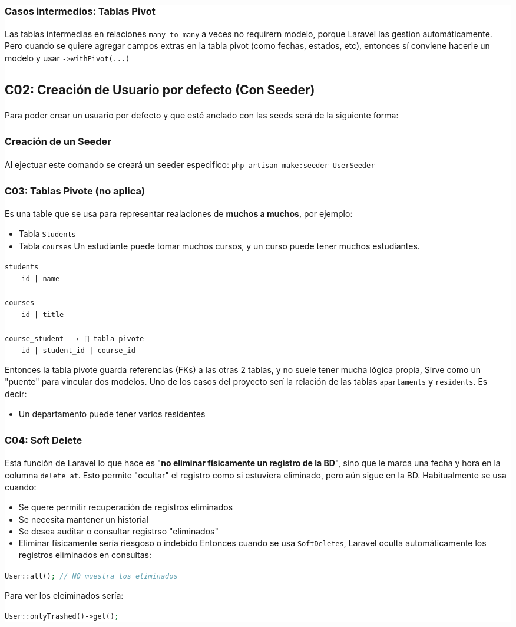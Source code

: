### Casos intermedios: Tablas Pivot
Las tablas intermedias en relaciones `many to many` a veces no requirern modelo, porque Laravel las gestion automáticamente. Pero cuando se quiere agregar campos extras en la tabla pivot (como fechas, estados, etc), entonces sí conviene hacerle un modelo y usar `->withPivot(...)`

## C02: Creación de Usuario por defecto (Con Seeder)
Para poder crear un usuario por defecto y que esté anclado con las seeds será de la siguiente forma:

### Creación de un Seeder
Al ejectuar este comando se creará un seeder especifico:
`php artisan make:seeder UserSeeder`


### C03: Tablas Pivote (no aplica)
Es una table que se usa para representar realaciones de **muchos a muchos**, por ejemplo:
- Tabla `Students`
- Tabla `courses`
Un estudiante puede tomar muchos cursos, y un curso puede tener muchos estudiantes.
```
students
    id | name

courses
    id | title

course_student   ← 🔸 tabla pivote
    id | student_id | course_id
```
Entonces la tabla pivote guarda referencias (FKs) a las otras 2 tablas, y no suele tener mucha lógica propia, Sirve como un "puente" para vincular dos modelos.
Uno de los casos del proyecto serí la relación de las tablas `apartaments` y `residents`. Es decir:
- Un departamento puede tener varios residentes
### C04: Soft Delete
Esta función de Laravel lo que hace es "**no eliminar físicamente un registro de la BD**", sino que le marca una fecha y hora en la columna `delete_at`. Esto permite "ocultar" el registro como si estuviera eliminado, pero aún sigue en la BD.
Habitualmente se usa cuando:
- Se quere permitir recuperación de registros eliminados
- Se necesita mantener un historial
- Se desea auditar o consultar registrso "eliminados"
- Eliminar físicamente sería riesgoso o indebido
Entonces cuando se usa `SoftDeletes`, Laravel oculta automáticamente los registros eliminados en consultas:
```php
User::all(); // NO muestra los eliminados
```

Para ver los eleiminados sería:
```php
User::onlyTrashed()->get();
```
